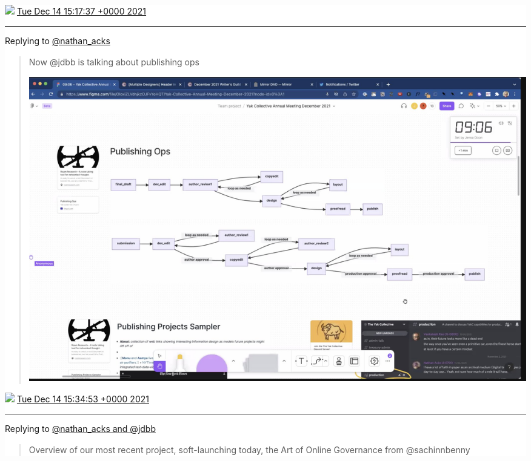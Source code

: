 <img src="media/tweet.ico" width="12" /> [Tue Dec 14 15:17:37 +0000 2021](https://twitter.com/yak_collective/status/1470774987959250950)

----

Replying to [@nathan_acks](https://twitter.com/yak_collective/status/1470774987959250950)

> Now @jdbb is talking about publishing ops 
> 
> ![](media/1470779331333001222-FGlB-6TWQAMXK9T.jpg)

<img src="media/tweet.ico" width="12" /> [Tue Dec 14 15:34:53 +0000 2021](https://twitter.com/yak_collective/status/1470779331333001222)

----

Replying to [@nathan_acks and @jdbb](https://twitter.com/yak_collective/status/1470779331333001222)

> Overview of our most recent project, soft-launching today, the Art of Online Governance from @sachinnbenny 
> 